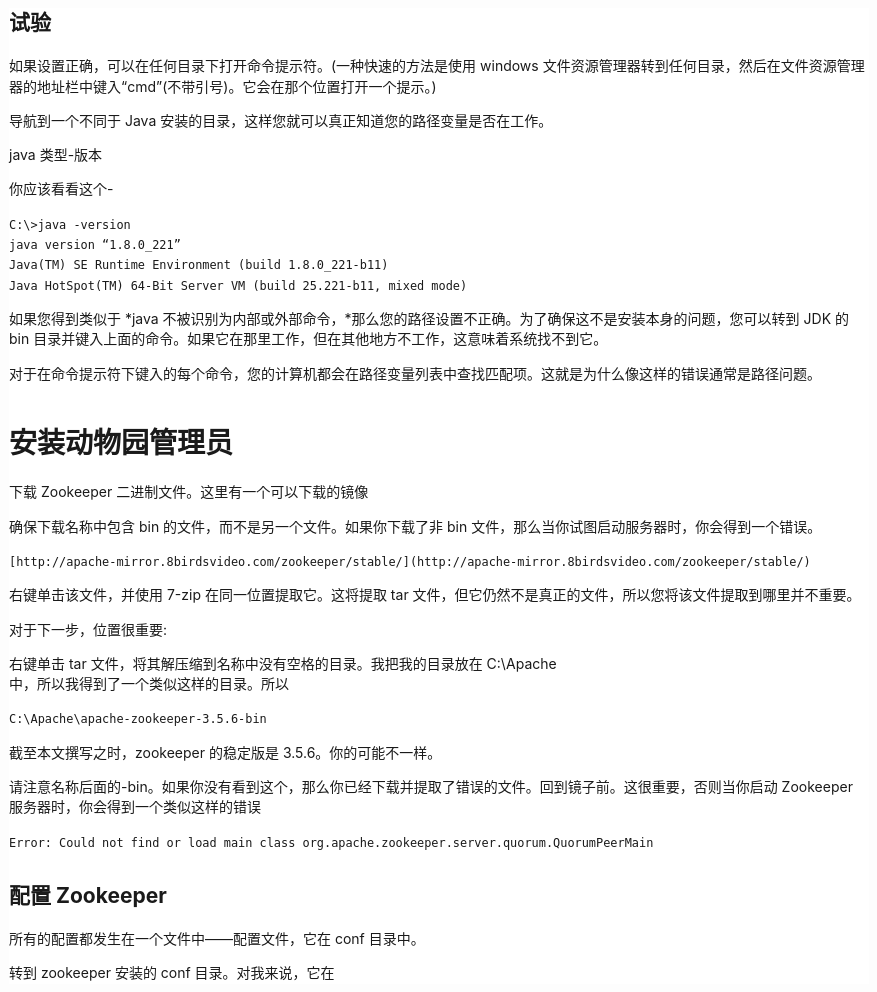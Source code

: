 ## 试验

如果设置正确，可以在任何目录下打开命令提示符。(一种快速的方法是使用 windows 文件资源管理器转到任何目录，然后在文件资源管理器的地址栏中键入“cmd”(不带引号)。它会在那个位置打开一个提示。)

导航到一个不同于 Java 安装的目录，这样您就可以真正知道您的路径变量是否在工作。

java 类型-版本

你应该看看这个-

```
C:\>java -version
java version “1.8.0_221”
Java(TM) SE Runtime Environment (build 1.8.0_221-b11)
Java HotSpot(TM) 64-Bit Server VM (build 25.221-b11, mixed mode)
```

如果您得到类似于 *java 不被识别为内部或外部命令，*那么您的路径设置不正确。为了确保这不是安装本身的问题，您可以转到 JDK 的 bin 目录并键入上面的命令。如果它在那里工作，但在其他地方不工作，这意味着系统找不到它。

对于在命令提示符下键入的每个命令，您的计算机都会在路径变量列表中查找匹配项。这就是为什么像这样的错误通常是路径问题。

# 安装动物园管理员

下载 Zookeeper 二进制文件。这里有一个可以下载的镜像

确保下载名称中包含 bin 的文件，而不是另一个文件。如果你下载了非 bin 文件，那么当你试图启动服务器时，你会得到一个错误。

```
[http://apache-mirror.8birdsvideo.com/zookeeper/stable/](http://apache-mirror.8birdsvideo.com/zookeeper/stable/)
```

右键单击该文件，并使用 7-zip 在同一位置提取它。这将提取 tar 文件，但它仍然不是真正的文件，所以您将该文件提取到哪里并不重要。

对于下一步，位置很重要:

右键单击 tar 文件，将其解压缩到名称中没有空格的目录。我把我的目录放在 C:\Apache\
中，所以我得到了一个类似这样的目录。所以

```
C:\Apache\apache-zookeeper-3.5.6-bin
```

截至本文撰写之时，zookeeper 的稳定版是 3.5.6。你的可能不一样。

请注意名称后面的-bin。如果你没有看到这个，那么你已经下载并提取了错误的文件。回到镜子前。这很重要，否则当你启动 Zookeeper 服务器时，你会得到一个类似这样的错误

```
Error: Could not find or load main class org.apache.zookeeper.server.quorum.QuorumPeerMain
```

## 配置 Zookeeper

所有的配置都发生在一个文件中——配置文件，它在 conf 目录中。

转到 zookeeper 安装的 conf 目录。对我来说，它在
